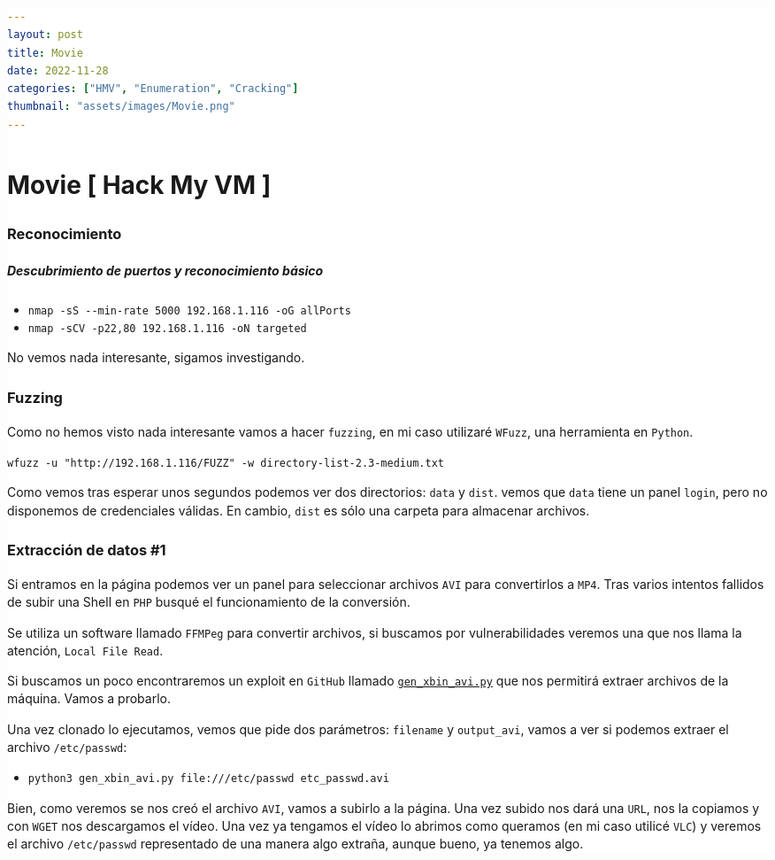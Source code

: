```yaml
---
layout: post
title: Movie
date: 2022-11-28
categories: ["HMV", "Enumeration", "Cracking"]
thumbnail: "assets/images/Movie.png"
---
```


# Movie [ Hack My VM ]

### Reconocimiento
##### Descubrimiento de puertos y reconocimiento básico
- `nmap -sS --min-rate 5000 192.168.1.116 -oG allPorts`
- `nmap -sCV -p22,80 192.168.1.116 -oN targeted`

No vemos nada interesante, sigamos investigando.

### Fuzzing
Como no hemos visto nada interesante vamos a hacer `fuzzing`, en mi caso utilizaré `WFuzz`, una herramienta en `Python`.

```
wfuzz -u "http://192.168.1.116/FUZZ" -w directory-list-2.3-medium.txt
```

Como vemos tras esperar unos segundos podemos ver dos directorios: `data` y `dist`. vemos que `data` tiene un panel `login`, pero no disponemos de credenciales válidas. En cambio, `dist` es sólo una carpeta para almacenar archivos.

### Extracción de datos #1
Si entramos en la página podemos ver un panel para seleccionar archivos `AVI` para convertirlos a `MP4`. Tras varios intentos fallidos de subir una Shell en `PHP` busqué el funcionamiento de la conversión.

Se utiliza un software llamado `FFMPeg` para convertir archivos, si buscamos por vulnerabilidades veremos una que nos llama la atención, `Local File Read`.

Si buscamos un poco encontraremos un exploit en `GitHub` llamado [`gen_xbin_avi.py`](https://github.com/neex/ffmpeg-avi-m3u-xbin/blob/master/gen_xbin_avi.py) que nos permitirá extraer archivos de la máquina. Vamos a probarlo.

Una vez clonado lo ejecutamos, vemos que pide dos parámetros: `filename` y `output_avi`, vamos a ver si podemos extraer el archivo `/etc/passwd`:

- `python3 gen_xbin_avi.py file:///etc/passwd etc_passwd.avi`

Bien, como veremos se nos creó el archivo `AVI`, vamos a subirlo a la página. Una vez subido nos dará una `URL`, nos la copiamos y con `WGET` nos descargamos el vídeo. Una vez ya tengamos el vídeo lo abrimos como queramos (en mi caso utilicé `VLC`) y veremos el archivo `/etc/passwd` representado de una manera algo extraña, aunque bueno, ya tenemos algo.
